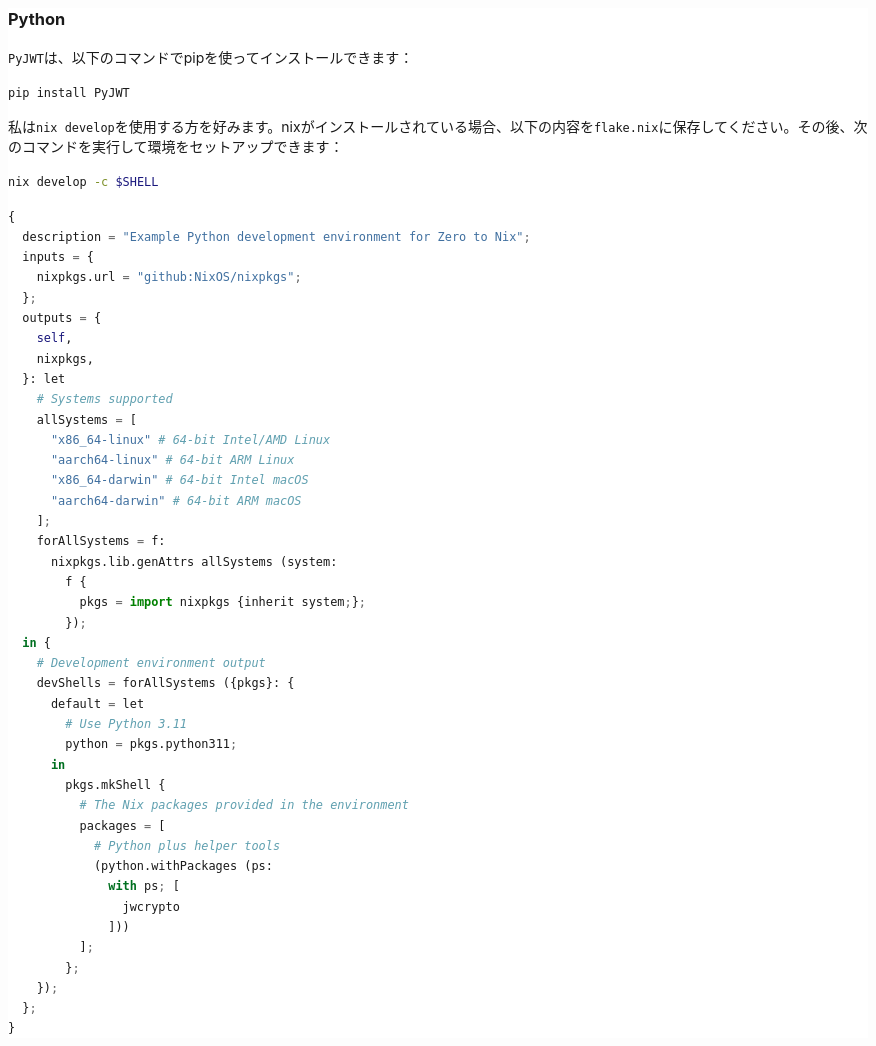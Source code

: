 ### Python

`PyJWT`は、以下のコマンドでpipを使ってインストールできます：

```bash
pip install PyJWT
```

私は`nix develop`を使用する方を好みます。nixがインストールされている場合、以下の内容を`flake.nix`に保存してください。その後、次のコマンドを実行して環境をセットアップできます：

```bash
nix develop -c $SHELL
```

```python
{
  description = "Example Python development environment for Zero to Nix";
  inputs = {
    nixpkgs.url = "github:NixOS/nixpkgs";
  };
  outputs = {
    self,
    nixpkgs,
  }: let
    # Systems supported
    allSystems = [
      "x86_64-linux" # 64-bit Intel/AMD Linux
      "aarch64-linux" # 64-bit ARM Linux
      "x86_64-darwin" # 64-bit Intel macOS
      "aarch64-darwin" # 64-bit ARM macOS
    ];
    forAllSystems = f:
      nixpkgs.lib.genAttrs allSystems (system:
        f {
          pkgs = import nixpkgs {inherit system;};
        });
  in {
    # Development environment output
    devShells = forAllSystems ({pkgs}: {
      default = let
        # Use Python 3.11
        python = pkgs.python311;
      in
        pkgs.mkShell {
          # The Nix packages provided in the environment
          packages = [
            # Python plus helper tools
            (python.withPackages (ps:
              with ps; [
                jwcrypto
              ]))
          ];
        };
    });
  };
}

```
